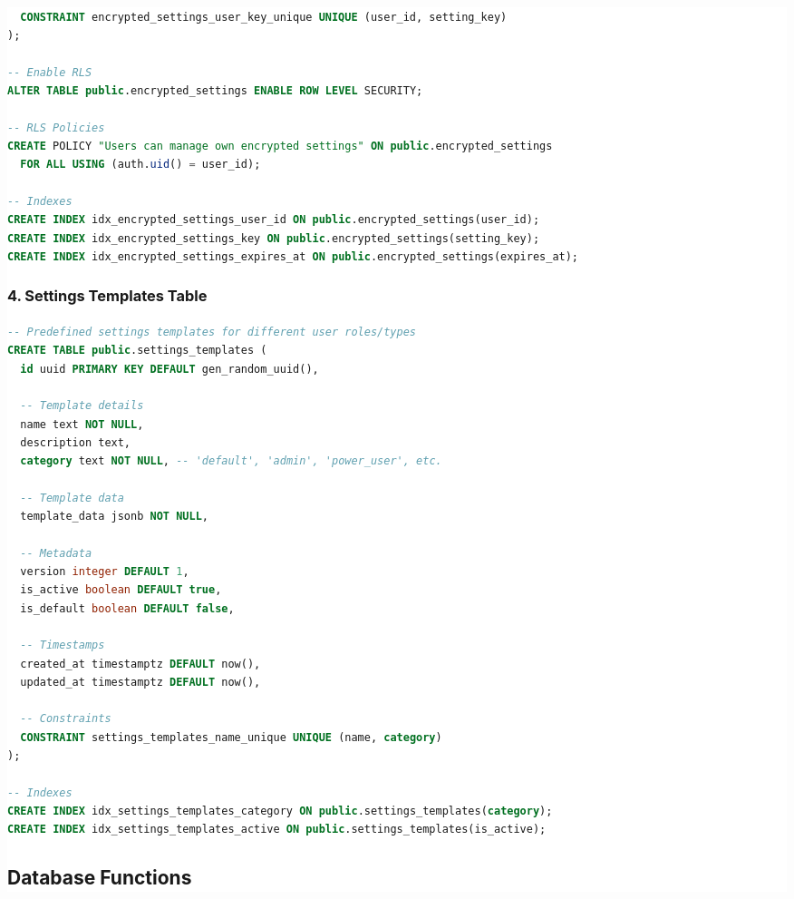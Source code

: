 ```sql
  CONSTRAINT encrypted_settings_user_key_unique UNIQUE (user_id, setting_key)
);

-- Enable RLS
ALTER TABLE public.encrypted_settings ENABLE ROW LEVEL SECURITY;

-- RLS Policies
CREATE POLICY "Users can manage own encrypted settings" ON public.encrypted_settings
  FOR ALL USING (auth.uid() = user_id);

-- Indexes
CREATE INDEX idx_encrypted_settings_user_id ON public.encrypted_settings(user_id);
CREATE INDEX idx_encrypted_settings_key ON public.encrypted_settings(setting_key);
CREATE INDEX idx_encrypted_settings_expires_at ON public.encrypted_settings(expires_at);
```

### 4. Settings Templates Table

```sql
-- Predefined settings templates for different user roles/types
CREATE TABLE public.settings_templates (
  id uuid PRIMARY KEY DEFAULT gen_random_uuid(),
  
  -- Template details
  name text NOT NULL,
  description text,
  category text NOT NULL, -- 'default', 'admin', 'power_user', etc.
  
  -- Template data
  template_data jsonb NOT NULL,
  
  -- Metadata
  version integer DEFAULT 1,
  is_active boolean DEFAULT true,
  is_default boolean DEFAULT false,
  
  -- Timestamps
  created_at timestamptz DEFAULT now(),
  updated_at timestamptz DEFAULT now(),
  
  -- Constraints
  CONSTRAINT settings_templates_name_unique UNIQUE (name, category)
);

-- Indexes
CREATE INDEX idx_settings_templates_category ON public.settings_templates(category);
CREATE INDEX idx_settings_templates_active ON public.settings_templates(is_active);
```

## Database Functions
